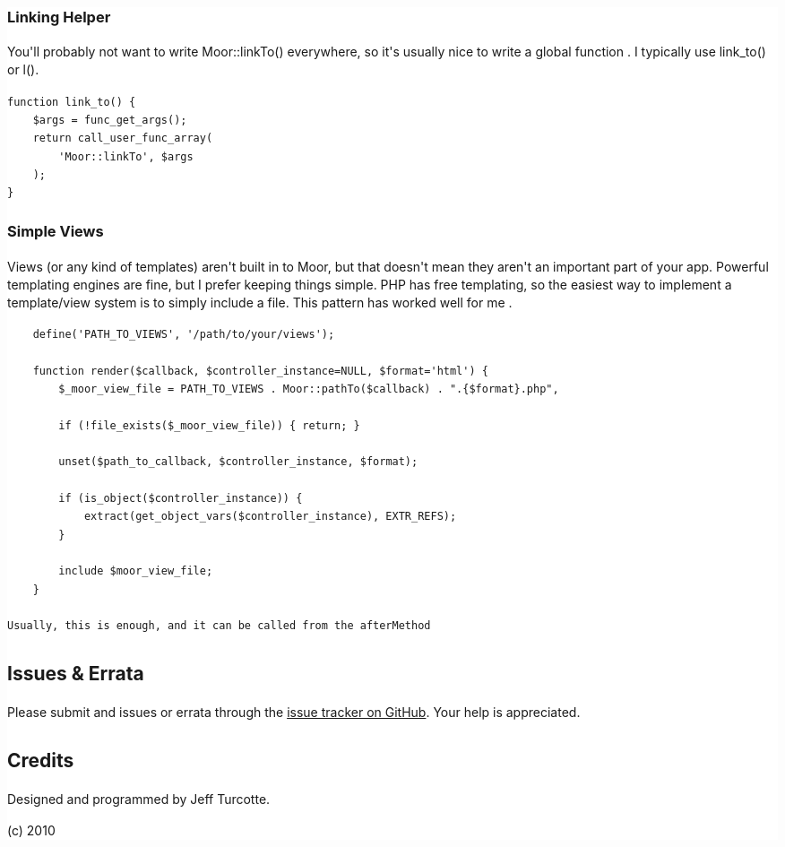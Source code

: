 ### Linking Helper

You'll probably not want to write Moor::linkTo() everywhere, so it's usually nice to write a global function . I typically use link_to() or l().

	function link_to() {
		$args = func_get_args();
		return call_user_func_array(
			'Moor::linkTo', $args
		);
	}
	
### Simple Views

Views (or any kind of templates) aren't built in to Moor, but that doesn't mean they aren't an important part of your app. Powerful templating engines are fine, but I prefer keeping things simple. PHP has free templating, so the easiest way to implement a template/view system is to simply include a file. This pattern has worked well for me .

		define('PATH_TO_VIEWS', '/path/to/your/views');

		function render($callback, $controller_instance=NULL, $format='html') {
			$_moor_view_file = PATH_TO_VIEWS . Moor::pathTo($callback) . ".{$format}.php",

			if (!file_exists($_moor_view_file)) { return; }

			unset($path_to_callback, $controller_instance, $format);

			if (is_object($controller_instance)) {
				extract(get_object_vars($controller_instance), EXTR_REFS);
			}

			include $moor_view_file;
		}

	Usually, this is enough, and it can be called from the afterMethod

## Issues & Errata

Please submit and issues or errata through the [issue tracker on GitHub](http://github.com/jeffturcotte/moor/issues). Your help is appreciated.

## Credits

Designed and programmed by Jeff Turcotte.

(c) 2010